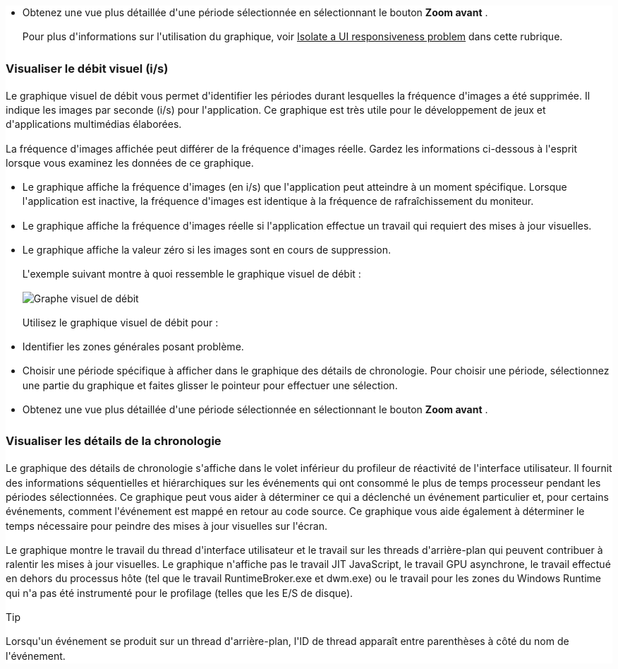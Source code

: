 - Obtenez une vue plus détaillée d'une période sélectionnée en sélectionnant le bouton **Zoom avant** .

  Pour plus d'informations sur l'utilisation du graphique, voir [Isolate a UI responsiveness problem](#Workflow) dans cette rubrique.

### <a name="view-visual-throughput-fps"></a><a name="VisualThroughput"></a> Visualiser le débit visuel (i/s)
 Le graphique visuel de débit vous permet d'identifier les périodes durant lesquelles la fréquence d'images a été supprimée. Il indique les images par seconde (i/s) pour l'application. Ce graphique est très utile pour le développement de jeux et d'applications multimédias élaborées.

 La fréquence d'images affichée peut différer de la fréquence d'images réelle. Gardez les informations ci-dessous à l'esprit lorsque vous examinez les données de ce graphique.

- Le graphique affiche la fréquence d'images (en i/s) que l'application peut atteindre à un moment spécifique. Lorsque l'application est inactive, la fréquence d'images est identique à la fréquence de rafraîchissement du moniteur.

- Le graphique affiche la fréquence d'images réelle si l'application effectue un travail qui requiert des mises à jour visuelles.

- Le graphique affiche la valeur zéro si les images sont en cours de suppression.

  L'exemple suivant montre à quoi ressemble le graphique visuel de débit :

  ![Graphe visuel de débit](../profiling/media/js_htmlvizprof_vizthru.png "JS_HTMLVizProf_VizThru")

  Utilisez le graphique visuel de débit pour :

- Identifier les zones générales posant problème.

- Choisir une période spécifique à afficher dans le graphique des détails de chronologie. Pour choisir une période, sélectionnez une partie du graphique et faites glisser le pointeur pour effectuer une sélection.

- Obtenez une vue plus détaillée d'une période sélectionnée en sélectionnant le bouton **Zoom avant** .

### <a name="view-timeline-details"></a><a name="TimelineDetails"></a> Visualiser les détails de la chronologie
 Le graphique des détails de chronologie s'affiche dans le volet inférieur du profileur de réactivité de l'interface utilisateur. Il fournit des informations séquentielles et hiérarchiques sur les événements qui ont consommé le plus de temps processeur pendant les périodes sélectionnées. Ce graphique peut vous aider à déterminer ce qui a déclenché un événement particulier et, pour certains événements, comment l'événement est mappé en retour au code source. Ce graphique vous aide également à déterminer le temps nécessaire pour peindre des mises à jour visuelles sur l'écran.

 Le graphique montre le travail du thread d'interface utilisateur et le travail sur les threads d'arrière-plan qui peuvent contribuer à ralentir les mises à jour visuelles. Le graphique n'affiche pas le travail JIT JavaScript, le travail GPU asynchrone, le travail effectué en dehors du processus hôte (tel que le travail RuntimeBroker.exe et dwm.exe) ou le travail pour les zones du Windows Runtime qui n'a pas été instrumenté pour le profilage (telles que les E/S de disque).

> [!TIP]
> Lorsqu'un événement se produit sur un thread d'arrière-plan, l'ID de thread apparaît entre parenthèses à côté du nom de l'événement.
